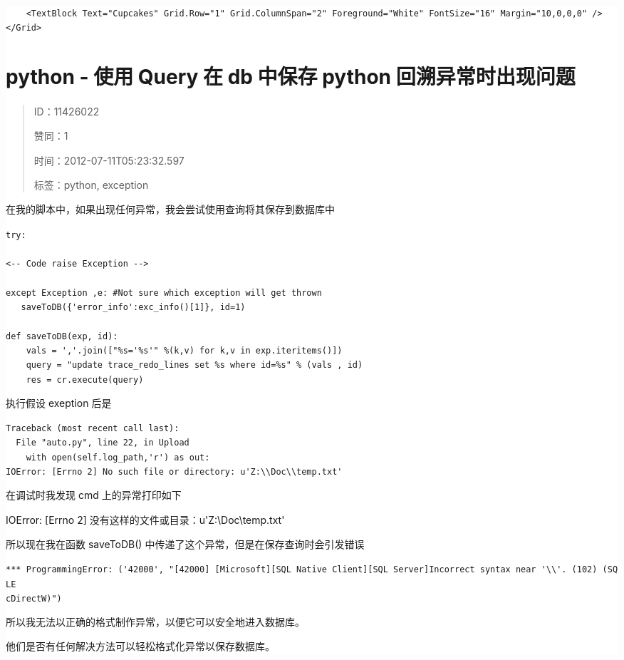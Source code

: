 ```
    <TextBlock Text="Cupcakes" Grid.Row="1" Grid.ColumnSpan="2" Foreground="White" FontSize="16" Margin="10,0,0,0" />
</Grid> 
```

# python - 使用 Query 在 db 中保存 python 回溯异常时出现问题

> ID：11426022
> 
> 赞同：1
> 
> 时间：2012-07-11T05:23:32.597
> 
> 标签：python, exception

在我的脚本中，如果出现任何异常，我会尝试使用查询将其保存到数据库中

```
try:

<-- Code raise Exception -->

except Exception ,e: #Not sure which exception will get thrown
   saveToDB({'error_info':exc_info()[1]}, id=1)

def saveToDB(exp, id):
    vals = ','.join(["%s='%s'" %(k,v) for k,v in exp.iteritems()])
    query = "update trace_redo_lines set %s where id=%s" % (vals , id)
    res = cr.execute(query) 
```

执行假设 exeption 后是

```
Traceback (most recent call last):
  File "auto.py", line 22, in Upload
    with open(self.log_path,'r') as out:
IOError: [Errno 2] No such file or directory: u'Z:\\Doc\\temp.txt' 
```

在调试时我发现 cmd 上的异常打印如下

IOError: [Errno 2] 没有这样的文件或目录：u'Z:\\Doc\\temp.txt'

所以现在我在函数 saveToDB() 中传递了这个异常，但是在保存查询时会引发错误

```
*** ProgrammingError: ('42000', "[42000] [Microsoft][SQL Native Client][SQL Server]Incorrect syntax near '\\'. (102) (SQLE
cDirectW)") 
```

所以我无法以正确的格式制作异常，以便它可以安全地进入数据库。

他们是否有任何解决方法可以轻松格式化异常以保存数据库。
